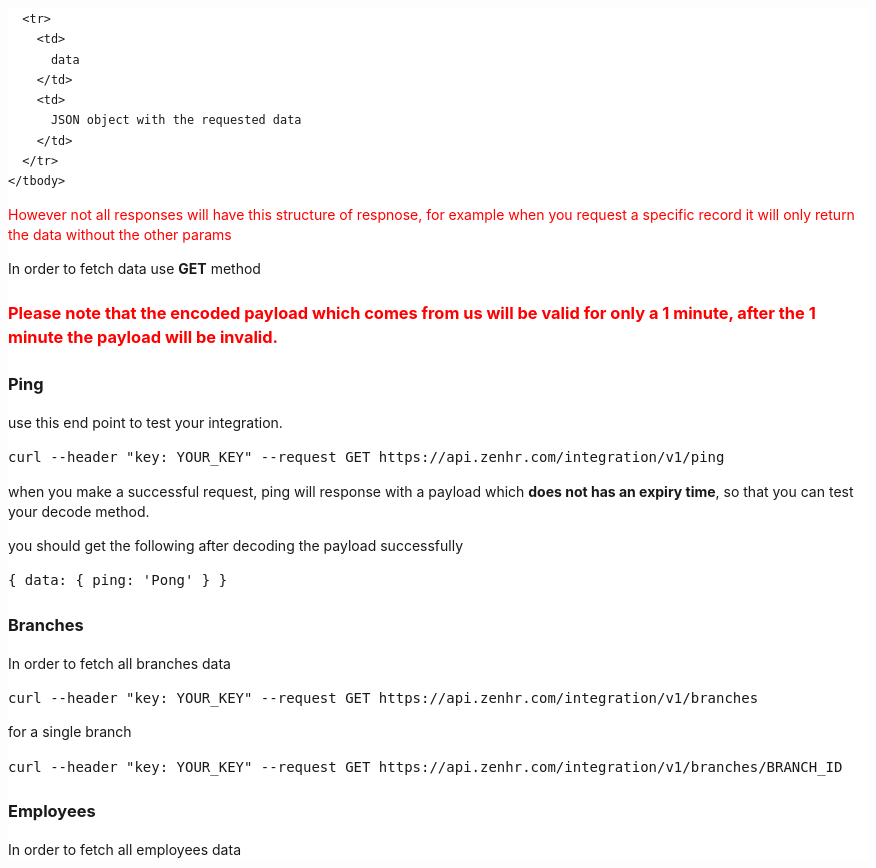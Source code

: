       <tr>
        <td>
          data
        </td>
        <td>
          JSON object with the requested data
        </td>
      </tr>
    </tbody>
  </table>

  <p style='color: red'>
    However not all responses will have this structure of respnose, for example when you request a specific record it will only return the data without the other params
  </p>

  In order to fetch data use <b>GET</b> method

  <h3 style='color: red;'>
  Please note that the encoded payload which comes from us will be valid for only a 1 minute, after the 1 minute the payload will be invalid.
  </h3>

### Ping
use this end point to test your integration.

<pre>
curl --header "key: YOUR_KEY" --request GET https://api.zenhr.com/integration/v1/ping
</pre>

when you make a successful request, ping will response with a payload which <b>does not has an expiry time</b>, so that you can test your decode method.

you should get the following after decoding the payload successfully

<pre>{ data: { ping: 'Pong' } } </pre>

### Branches

In order to fetch all branches data
<br>

<pre>
curl --header "key: YOUR_KEY" --request GET https://api.zenhr.com/integration/v1/branches
</pre>

for a single branch
<br>

<pre>
curl --header "key: YOUR_KEY" --request GET https://api.zenhr.com/integration/v1/branches/BRANCH_ID
</pre>

### Employees

In order to fetch all employees data
<br>
